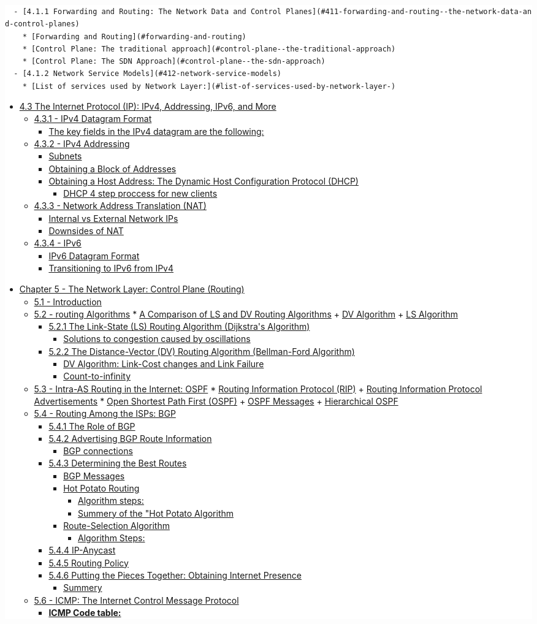       - [4.1.1 Forwarding and Routing: The Network Data and Control Planes](#411-forwarding-and-routing--the-network-data-and-control-planes)
        * [Forwarding and Routing](#forwarding-and-routing)
        * [Control Plane: The traditional approach](#control-plane--the-traditional-approach)
        * [Control Plane: The SDN Approach](#control-plane--the-sdn-approach)
      - [4.1.2 Network Service Models](#412-network-service-models)
        * [List of services used by Network Layer:](#list-of-services-used-by-network-layer-)
  * [4.3 The Internet Protocol (IP): IPv4, Addressing, IPv6, and More](#43-the-internet-protocol--ip---ipv4--addressing--ipv6--and-more)
      - [4.3.1 - IPv4 Datagram Format](#431---ipv4-datagram-format)
        * [The key fields in the IPv4 datagram are the following:](#the-key-fields-in-the-ipv4-datagram-are-the-following-)
      - [4.3.2 - IPv4 Addressing](#432---ipv4-addressing)
          + [Subnets](#subnets)
        * [Obtaining a Block of Addresses](#obtaining-a-block-of-addresses)
        * [Obtaining a Host Address: The Dynamic Host Configuration Protocol (DHCP)](#obtaining-a-host-address--the-dynamic-host-configuration-protocol--dhcp-)
          + [DHCP 4 step proccess for new clients](#dhcp-4-step-proccess-for-new-clients)
      - [4.3.3 - Network Address Translation (NAT)](#433---network-address-translation--nat-)
        * [Internal vs External Network IPs](#internal-vs-external-network-ips)
        * [Downsides of NAT](#downsides-of-nat)
      - [4.3.4 - IPv6](#434---ipv6)
        * [IPv6 Datagram Format](#ipv6-datagram-format)
        * [Transitioning to IPv6 from IPv4](#transitioning-to-ipv6-from-ipv4)
- [Chapter 5 - The Network Layer: Control Plane (Routing)](#chapter-5---the-network-layer--control-plane--routing-)
  * [5.1 - Introduction](#51---introduction)
  * [5.2 - routing Algorithms](#52---routing-algorithms)
        * [A Comparison of LS and DV Routing Algorithms](#a-comparison-of-ls-and-dv-routing-algorithms)
          + [DV Algorithm](#dv-algorithm)
          + [LS Algorithm](#ls-algorithm)
      - [5.2.1 The Link-State (LS) Routing Algorithm (Dijkstra's Algorithm)](#521-the-link-state--ls--routing-algorithm--dijkstra-s-algorithm-)
        * [Solutions to congestion caused by oscillations](#solutions-to-congestion-caused-by-oscillations)
      - [5.2.2 The Distance-Vector (DV) Routing Algorithm (Bellman-Ford Algorithm)](#522-the-distance-vector--dv--routing-algorithm--bellman-ford-algorithm-)
        * [DV Algorithm: Link-Cost changes and Link Failure](#dv-algorithm--link-cost-changes-and-link-failure)
        * [Count-to-infinity](#count-to-infinity)
  * [5.3 - Intra-AS Routing in the Internet: OSPF](#53---intra-as-routing-in-the-internet--ospf)
        * [Routing Information Protocol (RIP)](#routing-information-protocol--rip-)
          + [Routing Information Protocol Advertisements](#routing-information-protocol-advertisements)
        * [Open Shortest Path First (OSPF)](#open-shortest-path-first--ospf-)
          + [OSPF Messages](#ospf-messages)
          + [Hierarchical OSPF](#hierarchical-ospf)
  * [5.4 - Routing Among the ISPs: BGP](#54---routing-among-the-isps--bgp)
      - [5.4.1 The Role of BGP](#541-the-role-of-bgp)
      - [5.4.2 Advertising BGP Route Information](#542-advertising-bgp-route-information)
        * [BGP connections](#bgp-connections)
      - [5.4.3 Determining the Best Routes](#543-determining-the-best-routes)
        * [BGP Messages](#bgp-messages)
        * [Hot Potato Routing](#hot-potato-routing)
          + [Algorithm steps:](#algorithm-steps-)
          + [Summery of the "Hot Potato Algorithm](#summery-of-the--hot-potato-algorithm)
        * [Route-Selection Algorithm](#route-selection-algorithm)
          + [Algorithm Steps:](#algorithm-steps-)
      - [5.4.4 IP-Anycast](#544-ip-anycast)
      - [5.4.5 Routing Policy](#545-routing-policy)
      - [5.4.6 Putting the Pieces Together: Obtaining Internet Presence](#546-putting-the-pieces-together--obtaining-internet-presence)
        * [Summery](#summery)
  * [5.6 - ICMP: The Internet Control Message Protocol](#56---icmp--the-internet-control-message-protocol)
      - [**ICMP Code table:**](#--icmp-code-table---)